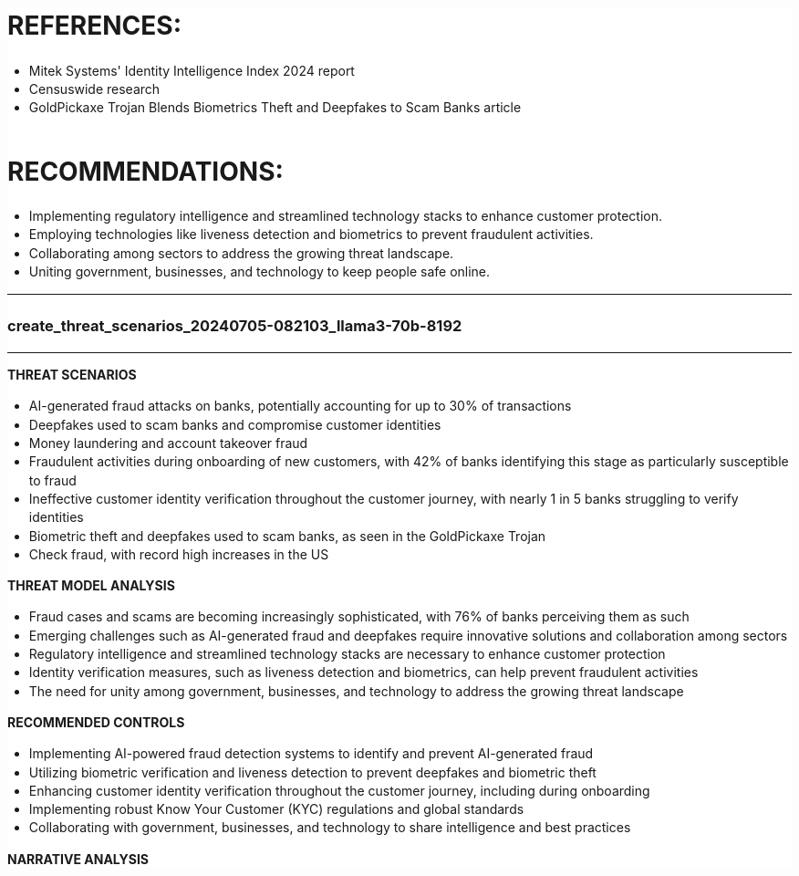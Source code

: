 # REFERENCES:
* Mitek Systems' Identity Intelligence Index 2024 report
* Censuswide research
* GoldPickaxe Trojan Blends Biometrics Theft and Deepfakes to Scam Banks article

# RECOMMENDATIONS:
* Implementing regulatory intelligence and streamlined technology stacks to enhance customer protection.
* Employing technologies like liveness detection and biometrics to prevent fraudulent activities.
* Collaborating among sectors to address the growing threat landscape.
* Uniting government, businesses, and technology to keep people safe online.
---
### create_threat_scenarios_20240705-082103_llama3-70b-8192
---
**THREAT SCENARIOS**

* AI-generated fraud attacks on banks, potentially accounting for up to 30% of transactions
* Deepfakes used to scam banks and compromise customer identities
* Money laundering and account takeover fraud
* Fraudulent activities during onboarding of new customers, with 42% of banks identifying this stage as particularly susceptible to fraud
* Ineffective customer identity verification throughout the customer journey, with nearly 1 in 5 banks struggling to verify identities
* Biometric theft and deepfakes used to scam banks, as seen in the GoldPickaxe Trojan
* Check fraud, with record high increases in the US

**THREAT MODEL ANALYSIS**

* Fraud cases and scams are becoming increasingly sophisticated, with 76% of banks perceiving them as such
* Emerging challenges such as AI-generated fraud and deepfakes require innovative solutions and collaboration among sectors
* Regulatory intelligence and streamlined technology stacks are necessary to enhance customer protection
* Identity verification measures, such as liveness detection and biometrics, can help prevent fraudulent activities
* The need for unity among government, businesses, and technology to address the growing threat landscape

**RECOMMENDED CONTROLS**

* Implementing AI-powered fraud detection systems to identify and prevent AI-generated fraud
* Utilizing biometric verification and liveness detection to prevent deepfakes and biometric theft
* Enhancing customer identity verification throughout the customer journey, including during onboarding
* Implementing robust Know Your Customer (KYC) regulations and global standards
* Collaborating with government, businesses, and technology to share intelligence and best practices

**NARRATIVE ANALYSIS**
